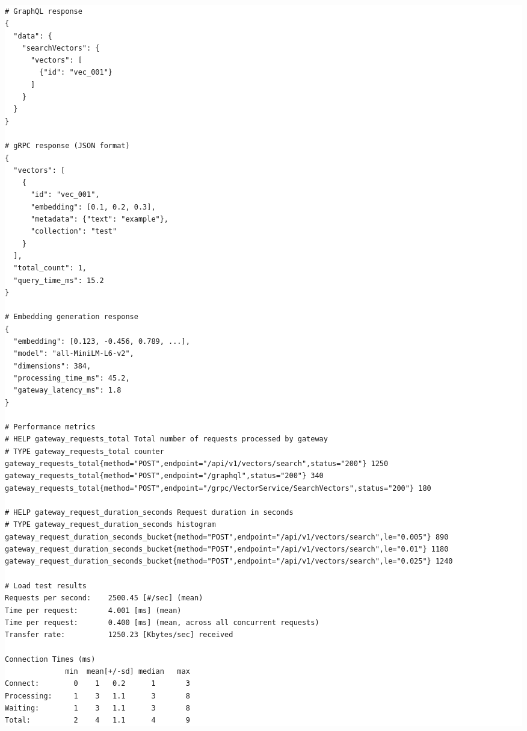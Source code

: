 ```
# GraphQL response
{
  "data": {
    "searchVectors": {
      "vectors": [
        {"id": "vec_001"}
      ]
    }
  }
}

# gRPC response (JSON format)
{
  "vectors": [
    {
      "id": "vec_001",
      "embedding": [0.1, 0.2, 0.3],
      "metadata": {"text": "example"},
      "collection": "test"
    }
  ],
  "total_count": 1,
  "query_time_ms": 15.2
}

# Embedding generation response
{
  "embedding": [0.123, -0.456, 0.789, ...],
  "model": "all-MiniLM-L6-v2",
  "dimensions": 384,
  "processing_time_ms": 45.2,
  "gateway_latency_ms": 1.8
}

# Performance metrics
# HELP gateway_requests_total Total number of requests processed by gateway
# TYPE gateway_requests_total counter
gateway_requests_total{method="POST",endpoint="/api/v1/vectors/search",status="200"} 1250
gateway_requests_total{method="POST",endpoint="/graphql",status="200"} 340
gateway_requests_total{method="POST",endpoint="/grpc/VectorService/SearchVectors",status="200"} 180

# HELP gateway_request_duration_seconds Request duration in seconds
# TYPE gateway_request_duration_seconds histogram
gateway_request_duration_seconds_bucket{method="POST",endpoint="/api/v1/vectors/search",le="0.005"} 890
gateway_request_duration_seconds_bucket{method="POST",endpoint="/api/v1/vectors/search",le="0.01"} 1180
gateway_request_duration_seconds_bucket{method="POST",endpoint="/api/v1/vectors/search",le="0.025"} 1240

# Load test results
Requests per second:    2500.45 [#/sec] (mean)
Time per request:       4.001 [ms] (mean)
Time per request:       0.400 [ms] (mean, across all concurrent requests)
Transfer rate:          1250.23 [Kbytes/sec] received

Connection Times (ms)
              min  mean[+/-sd] median   max
Connect:        0    1   0.2      1       3
Processing:     1    3   1.1      3       8
Waiting:        1    3   1.1      3       8
Total:          2    4   1.1      4       9

```